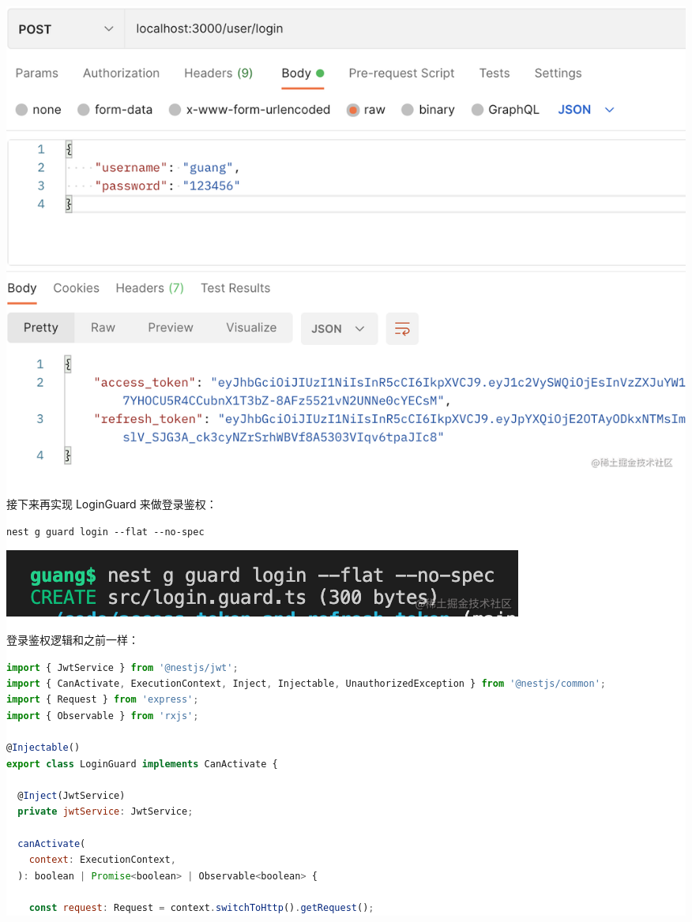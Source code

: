![](./image/第59章-15.png)

接下来再实现 LoginGuard 来做登录鉴权：

```
nest g guard login --flat --no-spec
```

![](./image/第59章-16.png)

登录鉴权逻辑和之前一样：

```javascript
import { JwtService } from '@nestjs/jwt';
import { CanActivate, ExecutionContext, Inject, Injectable, UnauthorizedException } from '@nestjs/common';
import { Request } from 'express';
import { Observable } from 'rxjs';

@Injectable()
export class LoginGuard implements CanActivate {

  @Inject(JwtService)
  private jwtService: JwtService;

  canActivate(
    context: ExecutionContext,
  ): boolean | Promise<boolean> | Observable<boolean> {

    const request: Request = context.switchToHttp().getRequest();

```